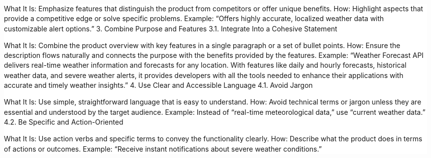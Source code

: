 What It Is: Emphasize features that distinguish the product from competitors or offer unique benefits.
How: Highlight aspects that provide a competitive edge or solve specific problems.
Example: “Offers highly accurate, localized weather data with customizable alert options.”
3. Combine Purpose and Features
3.1. Integrate Into a Cohesive Statement

What It Is: Combine the product overview with key features in a single paragraph or a set of bullet points.
How: Ensure the description flows naturally and connects the purpose with the benefits provided by the features.
Example: “Weather Forecast API delivers real-time weather information and forecasts for any location. With features like daily and hourly forecasts, historical weather data, and severe weather alerts, it provides developers with all the tools needed to enhance their applications with accurate and timely weather insights.”
4. Use Clear and Accessible Language
4.1. Avoid Jargon

What It Is: Use simple, straightforward language that is easy to understand.
How: Avoid technical terms or jargon unless they are essential and understood by the target audience.
Example: Instead of “real-time meteorological data,” use “current weather data.”
4.2. Be Specific and Action-Oriented

What It Is: Use action verbs and specific terms to convey the functionality clearly.
How: Describe what the product does in terms of actions or outcomes.
Example: “Receive instant notifications about severe weather conditions.”
     


